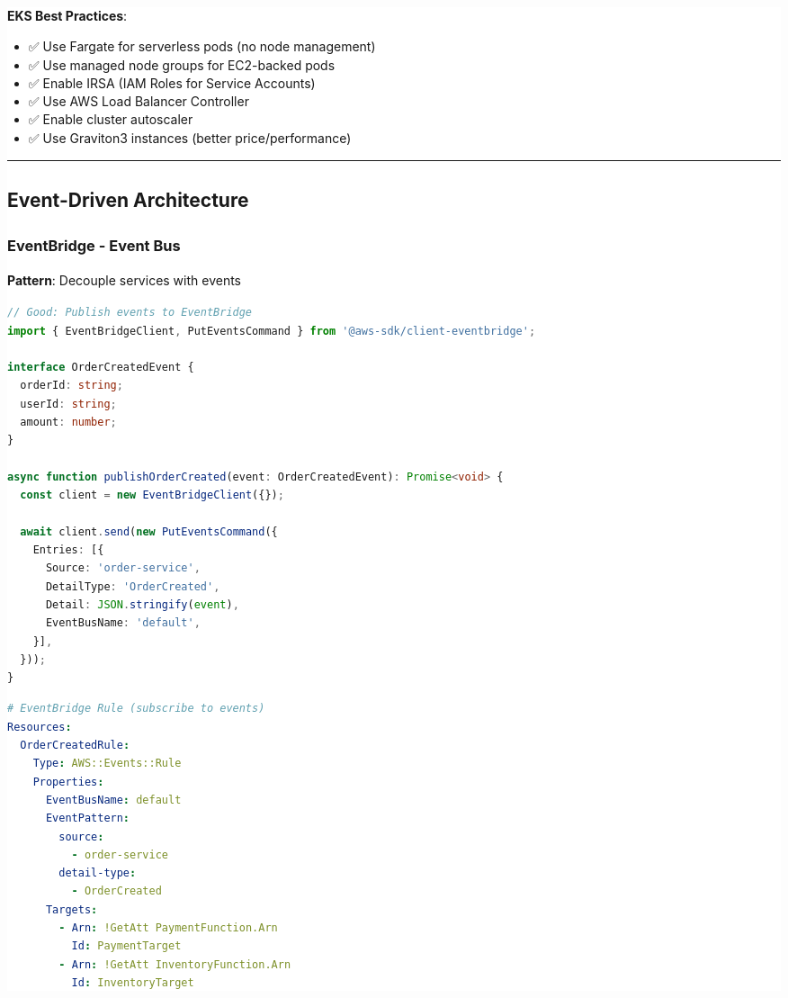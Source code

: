 **EKS Best Practices**:
- ✅ Use Fargate for serverless pods (no node management)
- ✅ Use managed node groups for EC2-backed pods
- ✅ Enable IRSA (IAM Roles for Service Accounts)
- ✅ Use AWS Load Balancer Controller
- ✅ Enable cluster autoscaler
- ✅ Use Graviton3 instances (better price/performance)

---

## Event-Driven Architecture

### EventBridge - Event Bus
**Pattern**: Decouple services with events

```typescript
// Good: Publish events to EventBridge
import { EventBridgeClient, PutEventsCommand } from '@aws-sdk/client-eventbridge';

interface OrderCreatedEvent {
  orderId: string;
  userId: string;
  amount: number;
}

async function publishOrderCreated(event: OrderCreatedEvent): Promise<void> {
  const client = new EventBridgeClient({});

  await client.send(new PutEventsCommand({
    Entries: [{
      Source: 'order-service',
      DetailType: 'OrderCreated',
      Detail: JSON.stringify(event),
      EventBusName: 'default',
    }],
  }));
}
```

```yaml
# EventBridge Rule (subscribe to events)
Resources:
  OrderCreatedRule:
    Type: AWS::Events::Rule
    Properties:
      EventBusName: default
      EventPattern:
        source:
          - order-service
        detail-type:
          - OrderCreated
      Targets:
        - Arn: !GetAtt PaymentFunction.Arn
          Id: PaymentTarget
        - Arn: !GetAtt InventoryFunction.Arn
          Id: InventoryTarget
```

